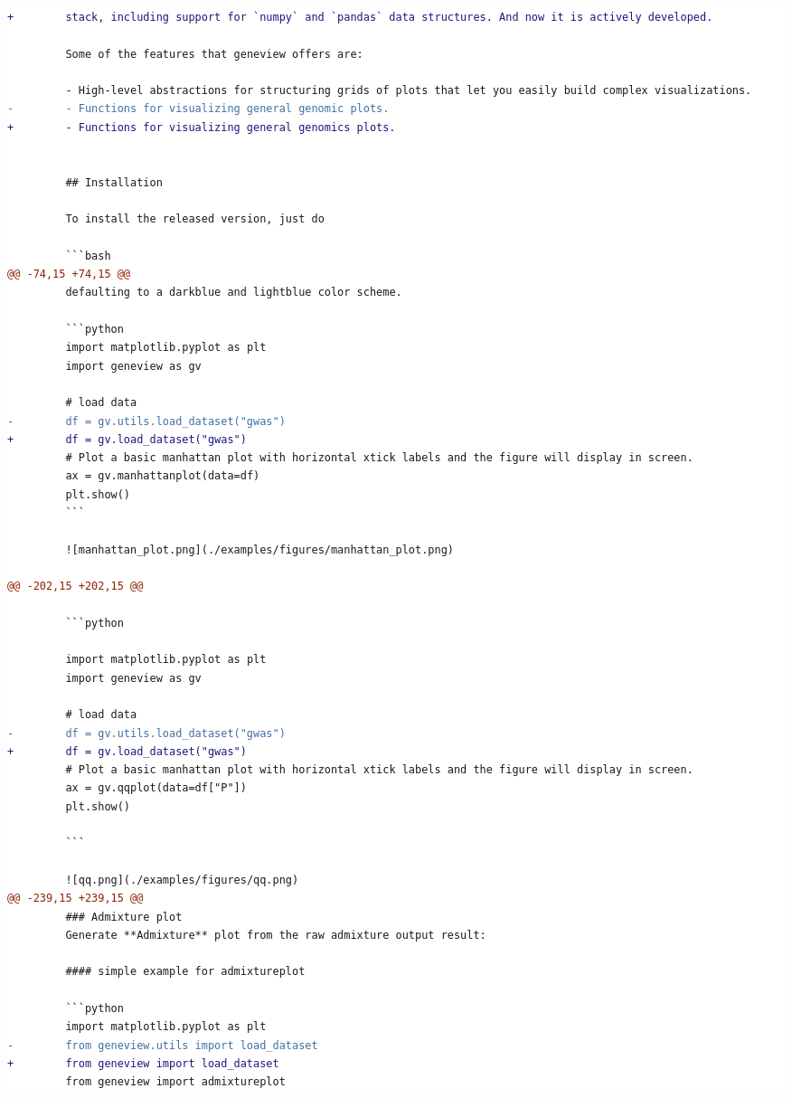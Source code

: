 ```diff
+        stack, including support for `numpy` and `pandas` data structures. And now it is actively developed.
         
         Some of the features that geneview offers are:
         
         - High-level abstractions for structuring grids of plots that let you easily build complex visualizations.
-        - Functions for visualizing general genomic plots.
+        - Functions for visualizing general genomics plots.
         
         
         ## Installation
         
         To install the released version, just do
         
         ```bash
@@ -74,15 +74,15 @@
         defaulting to a darkblue and lightblue color scheme.
         
         ```python
         import matplotlib.pyplot as plt
         import geneview as gv
         
         # load data
-        df = gv.utils.load_dataset("gwas")
+        df = gv.load_dataset("gwas")
         # Plot a basic manhattan plot with horizontal xtick labels and the figure will display in screen.
         ax = gv.manhattanplot(data=df)
         plt.show()
         ```
         
         ![manhattan_plot.png](./examples/figures/manhattan_plot.png)
         
@@ -202,15 +202,15 @@
         
         ```python
         
         import matplotlib.pyplot as plt
         import geneview as gv
         
         # load data
-        df = gv.utils.load_dataset("gwas")
+        df = gv.load_dataset("gwas")
         # Plot a basic manhattan plot with horizontal xtick labels and the figure will display in screen.
         ax = gv.qqplot(data=df["P"])
         plt.show()
         
         ```
         
         ![qq.png](./examples/figures/qq.png)
@@ -239,15 +239,15 @@
         ### Admixture plot
         Generate **Admixture** plot from the raw admixture output result:
         
         #### simple example for admixtureplot
         
         ```python
         import matplotlib.pyplot as plt
-        from geneview.utils import load_dataset
+        from geneview import load_dataset
         from geneview import admixtureplot
```